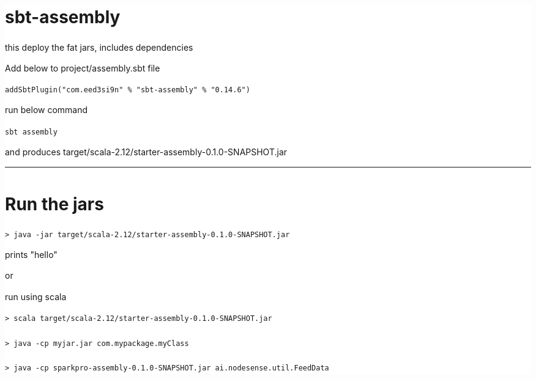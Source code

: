 
# sbt-assembly

this deploy the fat jars, includes dependencies

Add below to project/assembly.sbt file

    addSbtPlugin("com.eed3si9n" % "sbt-assembly" % "0.14.6")

run below command

    sbt assembly

and produces target/scala-2.12/starter-assembly-0.1.0-SNAPSHOT.jar

---

# Run the jars

    > java -jar target/scala-2.12/starter-assembly-0.1.0-SNAPSHOT.jar

prints 
"hello"

or 

run using scala

    > scala target/scala-2.12/starter-assembly-0.1.0-SNAPSHOT.jar

    > java -cp myjar.jar com.mypackage.myClass

    > java -cp sparkpro-assembly-0.1.0-SNAPSHOT.jar ai.nodesense.util.FeedData